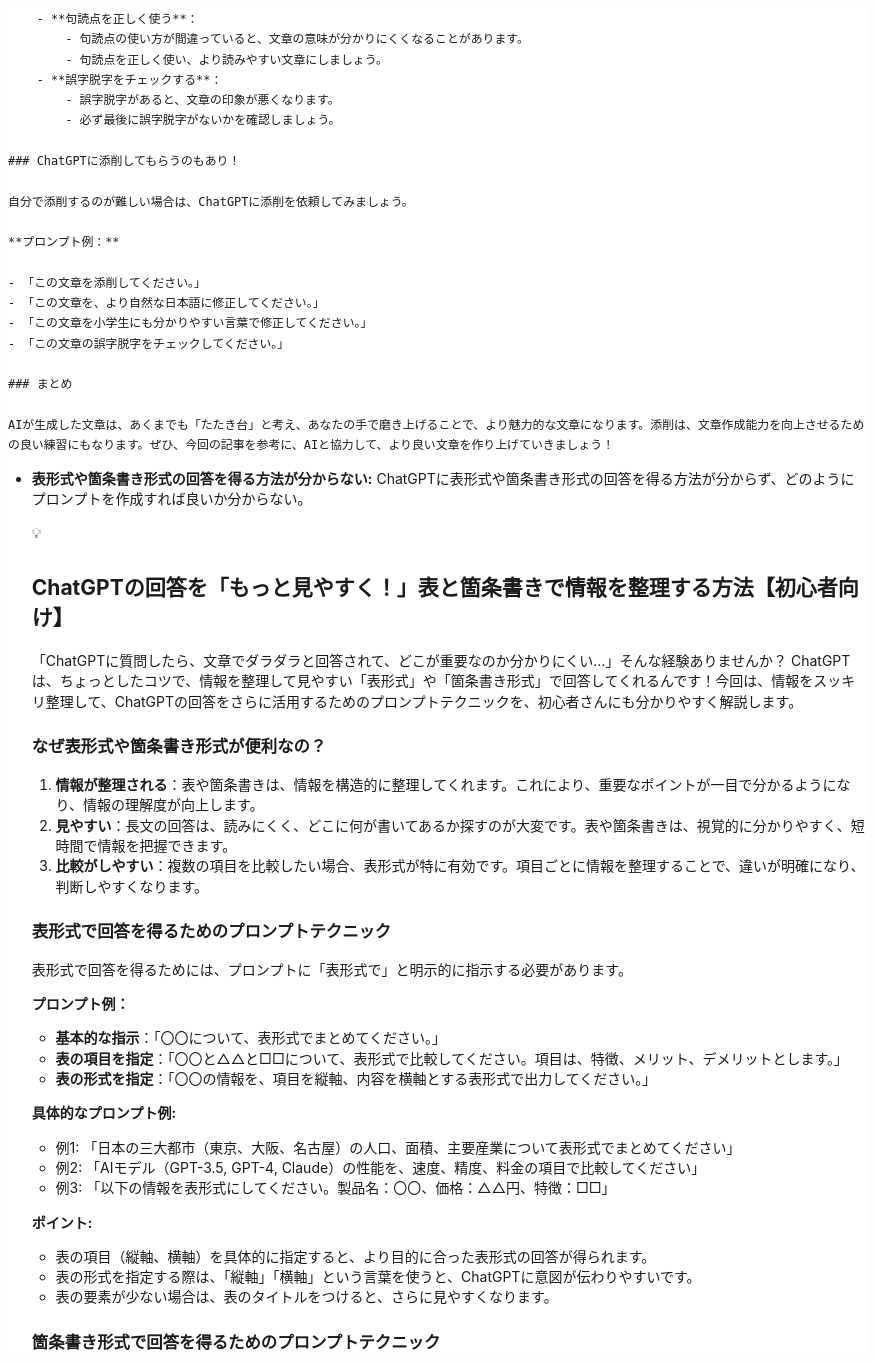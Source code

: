         - **句読点を正しく使う**：
            - 句読点の使い方が間違っていると、文章の意味が分かりにくくなることがあります。
            - 句読点を正しく使い、より読みやすい文章にしましょう。
        - **誤字脱字をチェックする**：
            - 誤字脱字があると、文章の印象が悪くなります。
            - 必ず最後に誤字脱字がないかを確認しましょう。
    
    ### ChatGPTに添削してもらうのもあり！
    
    自分で添削するのが難しい場合は、ChatGPTに添削を依頼してみましょう。
    
    **プロンプト例：**
    
    - 「この文章を添削してください。」
    - 「この文章を、より自然な日本語に修正してください。」
    - 「この文章を小学生にも分かりやすい言葉で修正してください。」
    - 「この文章の誤字脱字をチェックしてください。」
    
    ### まとめ
    
    AIが生成した文章は、あくまでも「たたき台」と考え、あなたの手で磨き上げることで、より魅力的な文章になります。添削は、文章作成能力を向上させるための良い練習にもなります。ぜひ、今回の記事を参考に、AIと協力して、より良い文章を作り上げていきましょう！
    
- **表形式や箇条書き形式の回答を得る方法が分からない:** ChatGPTに表形式や箇条書き形式の回答を得る方法が分からず、どのようにプロンプトを作成すれば良いか分からない。
    
    <aside>
    💡
    
    ## ChatGPTの回答を「もっと見やすく！」表と箇条書きで情報を整理する方法【初心者向け】
    
    </aside>
    
    「ChatGPTに質問したら、文章でダラダラと回答されて、どこが重要なのか分かりにくい…」そんな経験ありませんか？ ChatGPTは、ちょっとしたコツで、情報を整理して見やすい「表形式」や「箇条書き形式」で回答してくれるんです！今回は、情報をスッキリ整理して、ChatGPTの回答をさらに活用するためのプロンプトテクニックを、初心者さんにも分かりやすく解説します。
    
    ### なぜ表形式や箇条書き形式が便利なの？
    
    1. **情報が整理される**：表や箇条書きは、情報を構造的に整理してくれます。これにより、重要なポイントが一目で分かるようになり、情報の理解度が向上します。
    2. **見やすい**：長文の回答は、読みにくく、どこに何が書いてあるか探すのが大変です。表や箇条書きは、視覚的に分かりやすく、短時間で情報を把握できます。
    3. **比較がしやすい**：複数の項目を比較したい場合、表形式が特に有効です。項目ごとに情報を整理することで、違いが明確になり、判断しやすくなります。
    
    ### 表形式で回答を得るためのプロンプトテクニック
    
    表形式で回答を得るためには、プロンプトに「表形式で」と明示的に指示する必要があります。
    
    **プロンプト例：**
    
    - **基本的な指示**：「〇〇について、表形式でまとめてください。」
    - **表の項目を指定**：「〇〇と△△と□□について、表形式で比較してください。項目は、特徴、メリット、デメリットとします。」
    - **表の形式を指定**：「〇〇の情報を、項目を縦軸、内容を横軸とする表形式で出力してください。」
    
    **具体的なプロンプト例:**
    
    - 例1: 「日本の三大都市（東京、大阪、名古屋）の人口、面積、主要産業について表形式でまとめてください」
    - 例2: 「AIモデル（GPT-3.5, GPT-4, Claude）の性能を、速度、精度、料金の項目で比較してください」
    - 例3: 「以下の情報を表形式にしてください。製品名：〇〇、価格：△△円、特徴：□□」
    
    **ポイント:**
    
    - 表の項目（縦軸、横軸）を具体的に指定すると、より目的に合った表形式の回答が得られます。
    - 表の形式を指定する際は、「縦軸」「横軸」という言葉を使うと、ChatGPTに意図が伝わりやすいです。
    - 表の要素が少ない場合は、表のタイトルをつけると、さらに見やすくなります。
    
    ### 箇条書き形式で回答を得るためのプロンプトテクニック
    
